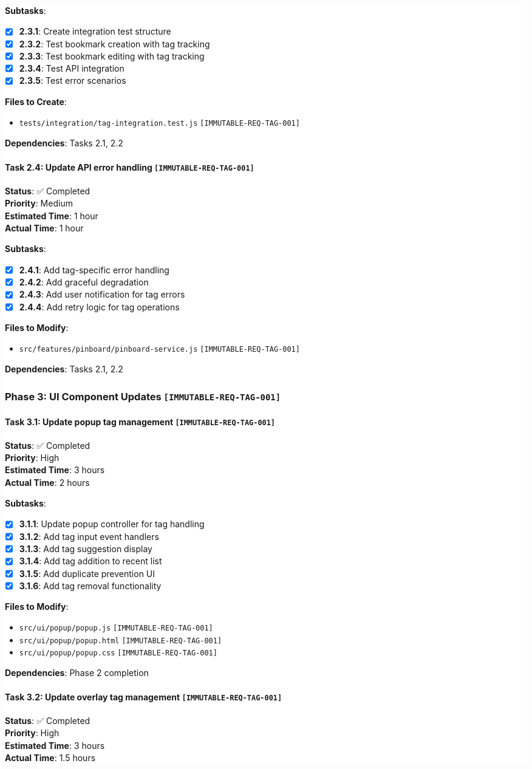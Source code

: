 **Subtasks**:
- [x] **2.3.1**: Create integration test structure
- [x] **2.3.2**: Test bookmark creation with tag tracking
- [x] **2.3.3**: Test bookmark editing with tag tracking
- [x] **2.3.4**: Test API integration
- [x] **2.3.5**: Test error scenarios

**Files to Create**:
- `tests/integration/tag-integration.test.js` `[IMMUTABLE-REQ-TAG-001]`

**Dependencies**: Tasks 2.1, 2.2

#### Task 2.4: Update API error handling `[IMMUTABLE-REQ-TAG-001]`
**Status**: ✅ Completed  
**Priority**: Medium  
**Estimated Time**: 1 hour  
**Actual Time**: 1 hour

**Subtasks**:
- [x] **2.4.1**: Add tag-specific error handling
- [x] **2.4.2**: Add graceful degradation
- [x] **2.4.3**: Add user notification for tag errors
- [x] **2.4.4**: Add retry logic for tag operations

**Files to Modify**:
- `src/features/pinboard/pinboard-service.js` `[IMMUTABLE-REQ-TAG-001]`

**Dependencies**: Tasks 2.1, 2.2

### Phase 3: UI Component Updates `[IMMUTABLE-REQ-TAG-001]`

#### Task 3.1: Update popup tag management `[IMMUTABLE-REQ-TAG-001]`
**Status**: ✅ Completed  
**Priority**: High  
**Estimated Time**: 3 hours  
**Actual Time**: 2 hours

**Subtasks**:
- [x] **3.1.1**: Update popup controller for tag handling
- [x] **3.1.2**: Add tag input event handlers
- [x] **3.1.3**: Add tag suggestion display
- [x] **3.1.4**: Add tag addition to recent list
- [x] **3.1.5**: Add duplicate prevention UI
- [x] **3.1.6**: Add tag removal functionality

**Files to Modify**:
- `src/ui/popup/popup.js` `[IMMUTABLE-REQ-TAG-001]`
- `src/ui/popup/popup.html` `[IMMUTABLE-REQ-TAG-001]`
- `src/ui/popup/popup.css` `[IMMUTABLE-REQ-TAG-001]`

**Dependencies**: Phase 2 completion

#### Task 3.2: Update overlay tag management `[IMMUTABLE-REQ-TAG-001]`
**Status**: ✅ Completed  
**Priority**: High  
**Estimated Time**: 3 hours  
**Actual Time**: 1.5 hours
